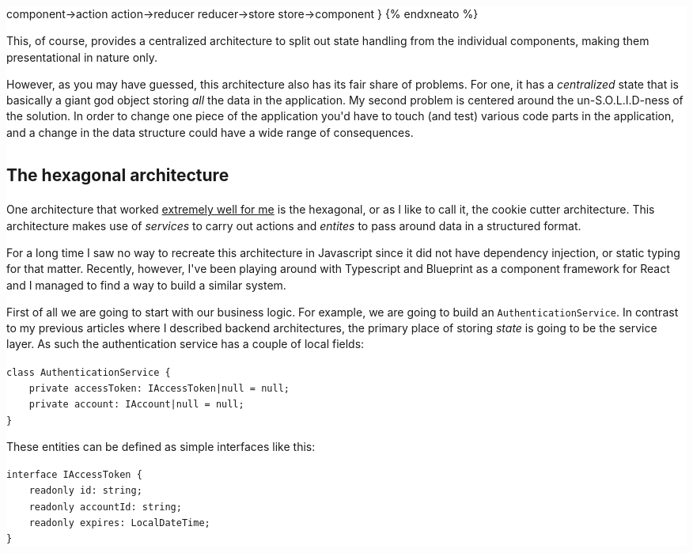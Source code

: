   component->action
  action->reducer
  reducer->store
  store->component
}
{% endxneato %}

This, of course, provides a centralized architecture to split out state handling from the individual components, making
them presentational in nature only.

However, as you may have guessed, this architecture also has its fair share of problems. For one, it has a *centralized*
state that is basically a giant god object storing *all* the data in the application. My second problem is centered
around the un-S.O.L.I.D-ness of the solution. In order to change one piece of the application you'd have to touch (and
test) various code parts in the application, and a change in the data structure could have a wide range of consequences.

## The hexagonal architecture

One architecture that worked [extremely well for me](/blog/the-cookie-cutter-architecture) is the hexagonal, or as I
like to call it, the cookie cutter architecture. This architecture makes use of *services* to carry out actions and
*entites* to pass around data in a structured format.

For a long time I saw no way to recreate this architecture in Javascript since it did not have dependency injection, or
static typing for that matter. Recently, however, I've been playing around with Typescript and Blueprint as a component
framework for React and I managed to find a way to build a similar system.

First of all we are going to start with our business logic. For example, we are going to build an
`AuthenticationService`. In contrast to my previous articles where I described backend architectures, the primary place
of storing *state* is going to be the service layer. As such the authentication service has a couple of local fields:

```
class AuthenticationService {
    private accessToken: IAccessToken|null = null;
    private account: IAccount|null = null;
}
```

These entities can be defined as simple interfaces like this:

```
interface IAccessToken {
    readonly id: string;
    readonly accountId: string;
    readonly expires: LocalDateTime;
}
```

